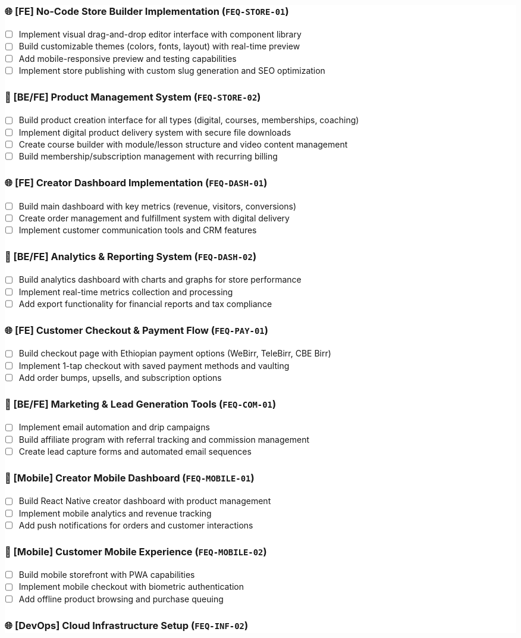 ### 🌐 [FE] No-Code Store Builder Implementation (`FEQ-STORE-01`)

- [ ] Implement visual drag-and-drop editor interface with component library
- [ ] Build customizable themes (colors, fonts, layout) with real-time preview
- [ ] Add mobile-responsive preview and testing capabilities
- [ ] Implement store publishing with custom slug generation and SEO optimization

### 🚀 [BE/FE] Product Management System (`FEQ-STORE-02`)

- [ ] Build product creation interface for all types (digital, courses, memberships, coaching)
- [ ] Implement digital product delivery system with secure file downloads
- [ ] Create course builder with module/lesson structure and video content management
- [ ] Build membership/subscription management with recurring billing

### 🌐 [FE] Creator Dashboard Implementation (`FEQ-DASH-01`)

- [ ] Build main dashboard with key metrics (revenue, visitors, conversions)
- [ ] Create order management and fulfillment system with digital delivery
- [ ] Implement customer communication tools and CRM features

### 🚀 [BE/FE] Analytics & Reporting System (`FEQ-DASH-02`)

- [ ] Build analytics dashboard with charts and graphs for store performance
- [ ] Implement real-time metrics collection and processing
- [ ] Add export functionality for financial reports and tax compliance

### 🌐 [FE] Customer Checkout & Payment Flow (`FEQ-PAY-01`)

- [ ] Build checkout page with Ethiopian payment options (WeBirr, TeleBirr, CBE Birr)
- [ ] Implement 1-tap checkout with saved payment methods and vaulting
- [ ] Add order bumps, upsells, and subscription options

### 🚀 [BE/FE] Marketing & Lead Generation Tools (`FEQ-COM-01`)

- [ ] Implement email automation and drip campaigns
- [ ] Build affiliate program with referral tracking and commission management
- [ ] Create lead capture forms and automated email sequences

### 📱 [Mobile] Creator Mobile Dashboard (`FEQ-MOBILE-01`)

- [ ] Build React Native creator dashboard with product management
- [ ] Implement mobile analytics and revenue tracking
- [ ] Add push notifications for orders and customer interactions

### 📱 [Mobile] Customer Mobile Experience (`FEQ-MOBILE-02`)

- [ ] Build mobile storefront with PWA capabilities
- [ ] Implement mobile checkout with biometric authentication
- [ ] Add offline product browsing and purchase queuing

### 🌐 [DevOps] Cloud Infrastructure Setup (`FEQ-INF-02`)

